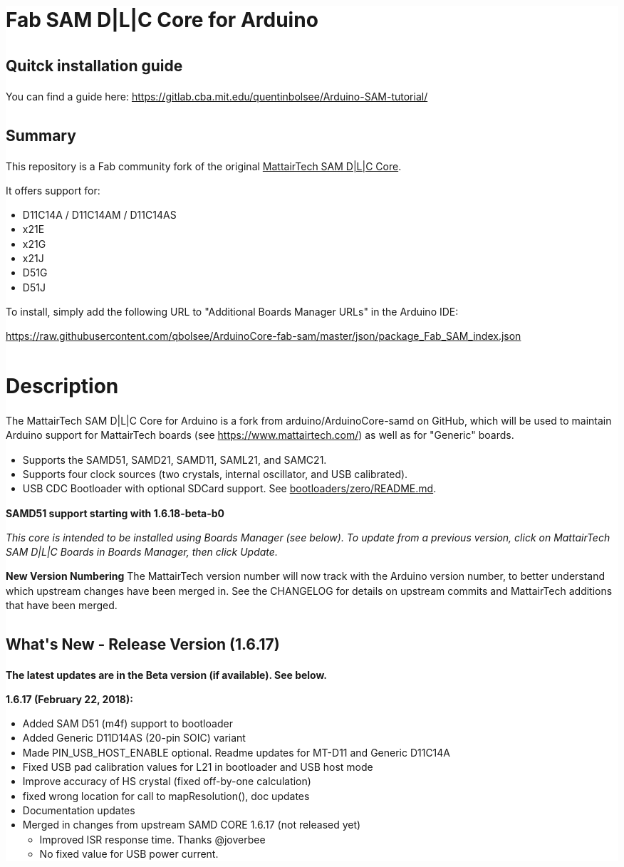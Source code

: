 # Fab SAM D|L|C Core for Arduino

## Quitck installation guide

You can find a guide here:
https://gitlab.cba.mit.edu/quentinbolsee/Arduino-SAM-tutorial/

## Summary

This repository is a Fab community fork of the original [MattairTech SAM D|L|C Core](https://github.com/mattairtech/ArduinoCore-samd).

It offers support for:
- D11C14A / D11C14AM / D11C14AS
- x21E
- x21G
- x21J
- D51G
- D51J

To install, simply add the following URL to "Additional Boards Manager URLs" in the Arduino IDE:

https://raw.githubusercontent.com/qbolsee/ArduinoCore-fab-sam/master/json/package_Fab_SAM_index.json


# Description

The MattairTech SAM D|L|C Core for Arduino is a fork from arduino/ArduinoCore-samd
on GitHub, which will be used to maintain Arduino support for MattairTech boards
(see https://www.mattairtech.com/) as well as for "Generic" boards.

* Supports the SAMD51, SAMD21, SAMD11, SAML21, and SAMC21.
* Supports four clock sources (two crystals, internal oscillator, and USB calibrated).
* USB CDC Bootloader with optional SDCard support. See [bootloaders/zero/README.md](https://github.com/mattairtech/ArduinoCore-samd/tree/master/bootloaders/zero/README.md).

**SAMD51 support starting with 1.6.18-beta-b0**

*This core is intended to be installed using Boards Manager (see below). To update from a*
*previous version, click on MattairTech SAM D|L|C Boards in Boards Manager, then click Update.*

**New Version Numbering**  The MattairTech version number will now track with the Arduino
version number, to better understand which upstream changes have been merged in. See the
CHANGELOG for details on upstream commits and MattairTech additions that have been merged.


## What's New - Release Version (1.6.17)
**The latest updates are in the Beta version (if available). See below.**

**1.6.17 (February 22, 2018):**
* Added SAM D51 (m4f) support to bootloader
* Added Generic D11D14AS (20-pin SOIC) variant
* Made PIN_USB_HOST_ENABLE optional. Readme updates for MT-D11 and Generic D11C14A
* Fixed USB pad calibration values for L21 in bootloader and USB host mode
* Improve accuracy of HS crystal (fixed off-by-one calculation)
* fixed wrong location for call to mapResolution(), doc updates
* Documentation updates
* Merged in changes from upstream SAMD CORE 1.6.17 (not released yet)
  * Improved ISR response time. Thanks @joverbee
  * No fixed value for USB power current.
